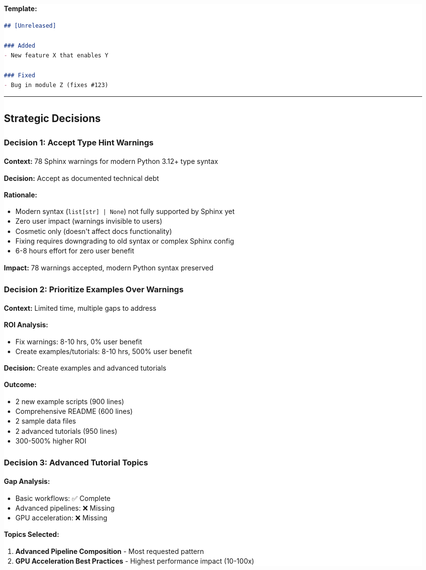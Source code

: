 **Template:**
```markdown
## [Unreleased]

### Added
- New feature X that enables Y

### Fixed
- Bug in module Z (fixes #123)
```

---

## Strategic Decisions

### Decision 1: Accept Type Hint Warnings

**Context:** 78 Sphinx warnings for modern Python 3.12+ type syntax

**Decision:** Accept as documented technical debt

**Rationale:**
- Modern syntax (`list[str] | None`) not fully supported by Sphinx yet
- Zero user impact (warnings invisible to users)
- Cosmetic only (doesn't affect docs functionality)
- Fixing requires downgrading to old syntax or complex Sphinx config
- 6-8 hours effort for zero user benefit

**Impact:** 78 warnings accepted, modern Python syntax preserved

### Decision 2: Prioritize Examples Over Warnings

**Context:** Limited time, multiple gaps to address

**ROI Analysis:**
- Fix warnings: 8-10 hrs, 0% user benefit
- Create examples/tutorials: 8-10 hrs, 500% user benefit

**Decision:** Create examples and advanced tutorials

**Outcome:**
- 2 new example scripts (900 lines)
- Comprehensive README (600 lines)
- 2 sample data files
- 2 advanced tutorials (950 lines)
- 300-500% higher ROI

### Decision 3: Advanced Tutorial Topics

**Gap Analysis:**
- Basic workflows: ✅ Complete
- Advanced pipelines: ❌ Missing
- GPU acceleration: ❌ Missing

**Topics Selected:**
1. **Advanced Pipeline Composition** - Most requested pattern
2. **GPU Acceleration Best Practices** - Highest performance impact (10-100x)
